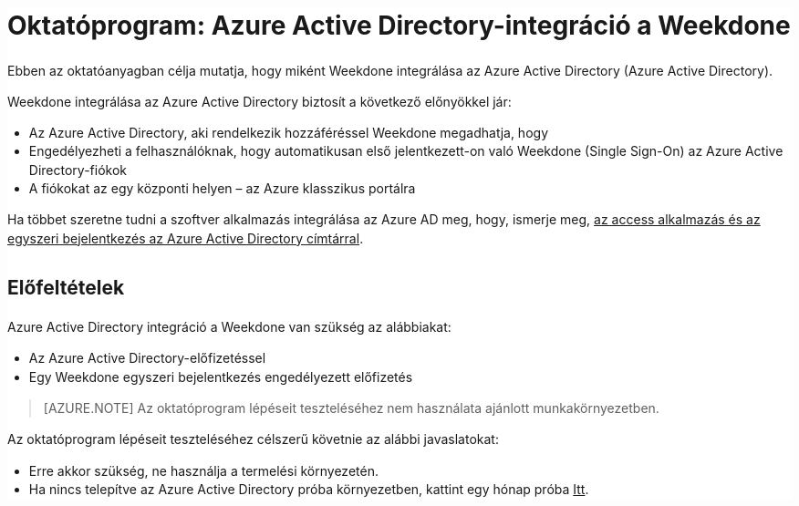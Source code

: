 <properties
    pageTitle="Oktatóprogram: Azure Active Directory-integráció a Weekdone |} Microsoft Azure"
    description="Megtudhatja, hogy miként konfigurálása az egyszeri bejelentkezés Azure Active Directory és Weekdone között."
    services="active-directory"
    documentationCenter=""
    authors="jeevansd"
    manager="femila"
    editor=""/>

<tags
    ms.service="active-directory"
    ms.workload="identity"
    ms.tgt_pltfrm="na"
    ms.devlang="na"
    ms.topic="article"
    ms.date="09/29/2016"
    ms.author="jeedes"/>


# <a name="tutorial-azure-active-directory-integration-with-weekdone"></a>Oktatóprogram: Azure Active Directory-integráció a Weekdone

Ebben az oktatóanyagban célja mutatja, hogy miként Weekdone integrálása az Azure Active Directory (Azure Active Directory).

Weekdone integrálása az Azure Active Directory biztosít a következő előnyökkel jár:

- Az Azure Active Directory, aki rendelkezik hozzáféréssel Weekdone megadhatja, hogy
- Engedélyezheti a felhasználóknak, hogy automatikusan első jelentkezett-on való Weekdone (Single Sign-On) az Azure Active Directory-fiókok
- A fiókokat az egy központi helyen – az Azure klasszikus portálra

Ha többet szeretne tudni a szoftver alkalmazás integrálása az Azure AD meg, hogy, ismerje meg, [az access alkalmazás és az egyszeri bejelentkezés az Azure Active Directory címtárral](active-directory-appssoaccess-whatis.md).

## <a name="prerequisites"></a>Előfeltételek

Azure Active Directory integráció a Weekdone van szükség az alábbiakat:

- Az Azure Active Directory-előfizetéssel
- Egy Weekdone egyszeri bejelentkezés engedélyezett előfizetés


> [AZURE.NOTE] Az oktatóprogram lépéseit teszteléséhez nem használata ajánlott munkakörnyezetben.


Az oktatóprogram lépéseit teszteléséhez célszerű követnie az alábbi javaslatokat:

- Erre akkor szükség, ne használja a termelési környezetén.
- Ha nincs telepítve az Azure Active Directory próba környezetben, kattint egy hónap próba [Itt](https://azure.microsoft.com/pricing/free-trial/).



[1]: ./media/active-directory-saas-weekdone-tutorial/tutorial_general_01.png
[2]: ./media/active-directory-saas-weekdone-tutorial/tutorial_general_02.png
[3]: ./media/active-directory-saas-weekdone-tutorial/tutorial_general_03.png
[4]: ./media/active-directory-saas-weekdone-tutorial/tutorial_general_04.png
[6]: ./media/active-directory-saas-weekdone-tutorial/tutorial_general_05.png
[10]: ./media/active-directory-saas-weekdone-tutorial/tutorial_general_06.png
[11]: ./media/active-directory-saas-weekdone-tutorial/tutorial_general_07.png
[20]: ./media/active-directory-saas-weekdone-tutorial/tutorial_general_100.png
[200]: ./media/active-directory-saas-weekdone-tutorial/tutorial_general_200.png
[201]: ./media/active-directory-saas-weekdone-tutorial/tutorial_general_201.png
[203]: ./media/active-directory-saas-weekdone-tutorial/tutorial_general_203.png
[204]: ./media/active-directory-saas-weekdone-tutorial/tutorial_general_204.png
[205]: ./media/active-directory-saas-weekdone-tutorial/tutorial_general_205.png